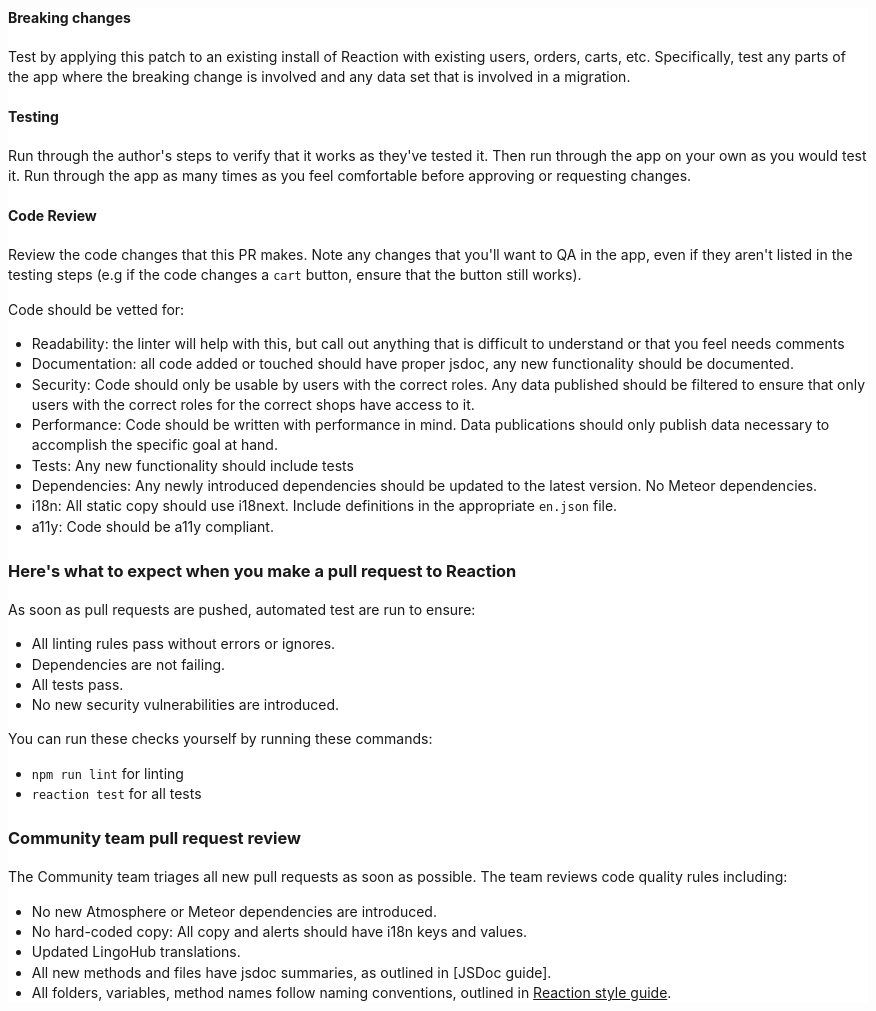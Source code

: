 #### Breaking changes

Test by applying this patch to an existing install of Reaction with existing users, orders, carts, etc. Specifically, test any parts of the app where the breaking change is involved and any data set that is involved in a migration.

#### Testing

Run through the author's steps to verify that it works as they've tested it. Then run through the app on your own as you would test it. Run through the app as many times as you feel comfortable before approving or requesting changes.

#### Code Review

Review the code changes that this PR makes. Note any changes that you'll want to QA in the app, even if they aren't listed in the testing steps (e.g if the code changes a `cart` button, ensure that the button still works).

Code should be vetted for:

- Readability: the linter will help with this, but call out anything that is difficult to understand or that you feel needs comments
- Documentation: all code added or touched should have proper jsdoc, any new functionality should be documented.
- Security: Code should only be usable by users with the correct roles. Any data published should be filtered to ensure that only users with the correct roles for the correct shops have access to it.
- Performance: Code should be written with performance in mind. Data publications should only publish data necessary to accomplish the specific goal at hand.
- Tests: Any new functionality should include tests
- Dependencies: Any newly introduced dependencies should be updated to the latest version. No Meteor dependencies.
- i18n: All static copy should use i18next. Include definitions in the appropriate `en.json` file.
- a11y: Code should be a11y compliant.

### Here's what to expect when you make a pull request to Reaction

As soon as pull requests are pushed, automated test are run to ensure:

- All linting rules pass without errors or ignores.
- Dependencies are not failing.
- All tests pass.
- No new security vulnerabilities are introduced.

You can run these checks yourself by running these commands:

- `npm run lint` for linting
- `reaction test` for all tests

### Community team pull request review

The Community team triages all new pull requests as soon as possible. The team reviews code quality rules including:

- No new Atmosphere or Meteor dependencies are introduced.
- No hard-coded copy: All copy and alerts should have i18n keys and values.
- Updated LingoHub translations.
- All new methods and files have jsdoc summaries, as outlined in [JSDoc guide].
- All folders, variables, method names follow naming conventions, outlined in [Reaction style guide](styleguide.md).
